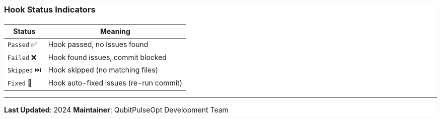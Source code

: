### Hook Status Indicators

| Status | Meaning |
|--------|---------|
| `Passed` ✅ | Hook passed, no issues found |
| `Failed` ❌ | Hook found issues, commit blocked |
| `Skipped` ⏭️ | Hook skipped (no matching files) |
| `Fixed` 🔧 | Hook auto-fixed issues (re-run commit) |

---

**Last Updated**: 2024
**Maintainer**: QubitPulseOpt Development Team